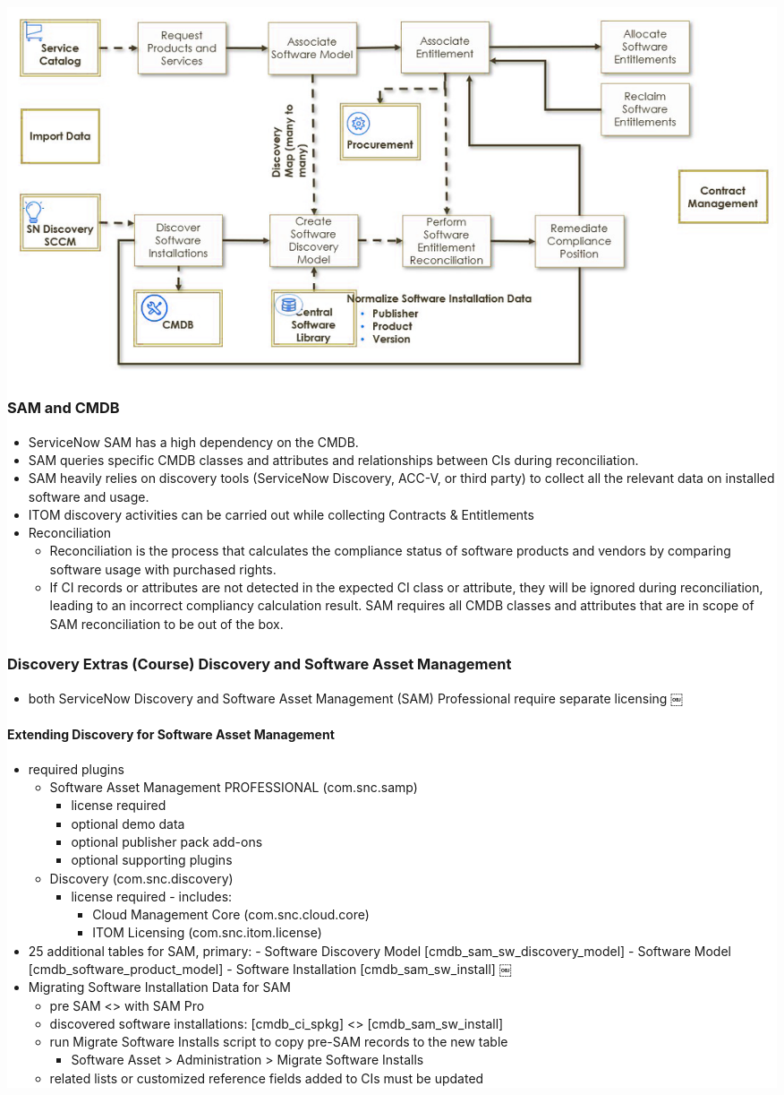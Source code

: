 ![SAM High Level Process](./attachments/sn-asset-sam-process.jpeg)

### SAM and CMDB

- ServiceNow SAM has a high dependency on the CMDB.
- SAM queries specific CMDB classes and attributes and relationships between CIs during reconciliation.
- SAM heavily relies on discovery tools (ServiceNow Discovery, ACC-V, or third party) to collect all the relevant data on installed software and usage.
- ITOM discovery activities can be carried out while collecting Contracts & Entitlements
- Reconciliation
  - Reconciliation is the process that calculates the compliance status of software products and vendors by comparing software usage with purchased rights.
  - If CI records or attributes are not detected in the expected CI class or attribute, they will be ignored during reconciliation, leading to an incorrect compliancy calculation result. SAM requires all CMDB classes and attributes that are in scope of SAM reconciliation to be out of the box.

### Discovery Extras (Course) Discovery and Software Asset Management

- both ServiceNow Discovery and Software Asset Management (SAM) Professional require separate licensing ￼

#### Extending Discovery for Software Asset Management

- required plugins
  - Software Asset Management PROFESSIONAL (com.snc.samp)
    - license required
    - optional demo data
    - optional publisher pack add-ons
    - optional supporting plugins
  - Discovery (com.snc.discovery)
    - license required - includes:
      - Cloud Management Core (com.snc.cloud.core)
      - ITOM Licensing (com.snc.itom.license)
- 25 additional tables for SAM, primary: - Software Discovery Model [cmdb_sam_sw_discovery_model] - Software Model [cmdb_software_product_model] - Software Installation [cmdb_sam_sw_install]
  ￼
- Migrating Software Installation Data for SAM
  - pre SAM <> with SAM Pro
  - discovered software installations: [cmdb_ci_spkg] <> [cmdb_sam_sw_install]
  - run Migrate Software Installs script to copy pre-SAM records to the new table
    - Software Asset > Administration > Migrate Software Installs
  - related lists or customized reference fields added to CIs must be updated